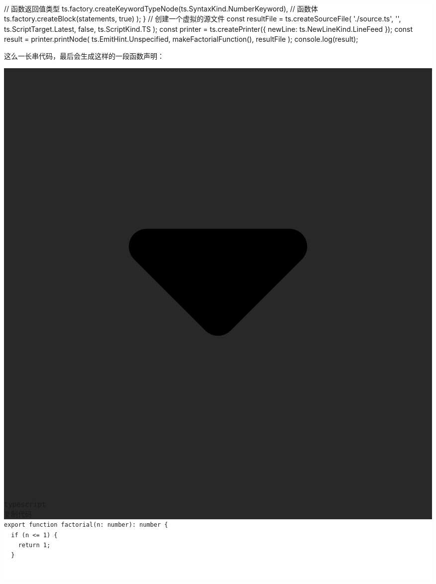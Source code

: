 <span class="code-block-extension-codeLine" data-line-num="70">    <span class="hljs-comment">// 函数返回值类型</span></span>
<span class="code-block-extension-codeLine" data-line-num="71">    ts.<span class="hljs-property">factory</span>.<span class="hljs-title function_">createKeywordTypeNode</span>(ts.<span class="hljs-property">SyntaxKind</span>.<span class="hljs-property">NumberKeyword</span>),</span>
<span class="code-block-extension-codeLine" data-line-num="72">    <span class="hljs-comment">// 函数体</span></span>
<span class="code-block-extension-codeLine" data-line-num="73">    ts.<span class="hljs-property">factory</span>.<span class="hljs-title function_">createBlock</span>(statements, <span class="hljs-literal">true</span>)</span>
<span class="code-block-extension-codeLine" data-line-num="74">  );</span>
<span class="code-block-extension-codeLine" data-line-num="75">}</span>
<span class="code-block-extension-codeLine" data-line-num="76"></span>
<span class="code-block-extension-codeLine" data-line-num="77"><span class="hljs-comment">// 创建一个虚拟的源文件</span></span>
<span class="code-block-extension-codeLine" data-line-num="78"><span class="hljs-keyword">const</span> resultFile = ts.<span class="hljs-title function_">createSourceFile</span>(</span>
<span class="code-block-extension-codeLine" data-line-num="79">  <span class="hljs-string">'./source.ts'</span>,</span>
<span class="code-block-extension-codeLine" data-line-num="80">  <span class="hljs-string">''</span>,</span>
<span class="code-block-extension-codeLine" data-line-num="81">  ts.<span class="hljs-property">ScriptTarget</span>.<span class="hljs-property">Latest</span>,</span>
<span class="code-block-extension-codeLine" data-line-num="82">  <span class="hljs-literal">false</span>,</span>
<span class="code-block-extension-codeLine" data-line-num="83">  ts.<span class="hljs-property">ScriptKind</span>.<span class="hljs-property">TS</span></span>
<span class="code-block-extension-codeLine" data-line-num="84">);</span>
<span class="code-block-extension-codeLine" data-line-num="85"></span>
<span class="code-block-extension-codeLine" data-line-num="86"><span class="hljs-keyword">const</span> printer = ts.<span class="hljs-title function_">createPrinter</span>({ <span class="hljs-attr">newLine</span>: ts.<span class="hljs-property">NewLineKind</span>.<span class="hljs-property">LineFeed</span> });</span>
<span class="code-block-extension-codeLine" data-line-num="87"></span>
<span class="code-block-extension-codeLine" data-line-num="88"><span class="hljs-keyword">const</span> result = printer.<span class="hljs-title function_">printNode</span>(</span>
<span class="code-block-extension-codeLine" data-line-num="89">  ts.<span class="hljs-property">EmitHint</span>.<span class="hljs-property">Unspecified</span>,</span>
<span class="code-block-extension-codeLine" data-line-num="90">  <span class="hljs-title function_">makeFactorialFunction</span>(),</span>
<span class="code-block-extension-codeLine" data-line-num="91">  resultFile</span>
<span class="code-block-extension-codeLine" data-line-num="92">);</span>
<span class="code-block-extension-codeLine" data-line-num="93"></span>
<span class="code-block-extension-codeLine" data-line-num="94"><span class="hljs-variable language_">console</span>.<span class="hljs-title function_">log</span>(result);</span>
</code></pre>
<p>这么一长串代码，最后会生成这样的一段函数声明：</p>
<pre><div class="code-block-extension-header" style="background-color: rgb(40, 40, 40);"><div class="code-block-extension-headerLeft"><div class="code-block-extension-foldBtn"><svg xmlns="http://www.w3.org/2000/svg" viewBox="0 0 24 24"><path d="M16.924 9.617A1 1 0 0 0 16 9H8a1 1 0 0 0-.707 1.707l4 4a1 1 0 0 0 1.414 0l4-4a1 1 0 0 0 .217-1.09z" data-name="Down"></path></svg></div></div><div class="code-block-extension-headerRight"><span class="code-block-extension-lang">typescript</span><div class="code-block-extension-copyCodeBtn">复制代码</div></div></div><code class="hljs language-typescript code-block-extension-codeShowNum"><span class="code-block-extension-codeLine" data-line-num="1"><span class="hljs-keyword">export</span> <span class="hljs-keyword">function</span> <span class="hljs-title function_">factorial</span>(<span class="hljs-params">n: <span class="hljs-built_in">number</span></span>): <span class="hljs-built_in">number</span> {</span>
<span class="code-block-extension-codeLine" data-line-num="2">  <span class="hljs-keyword">if</span> (n &lt;= <span class="hljs-number">1</span>) {</span>
<span class="code-block-extension-codeLine" data-line-num="3">    <span class="hljs-keyword">return</span> <span class="hljs-number">1</span>;</span>
<span class="code-block-extension-codeLine" data-line-num="4">  }</span>